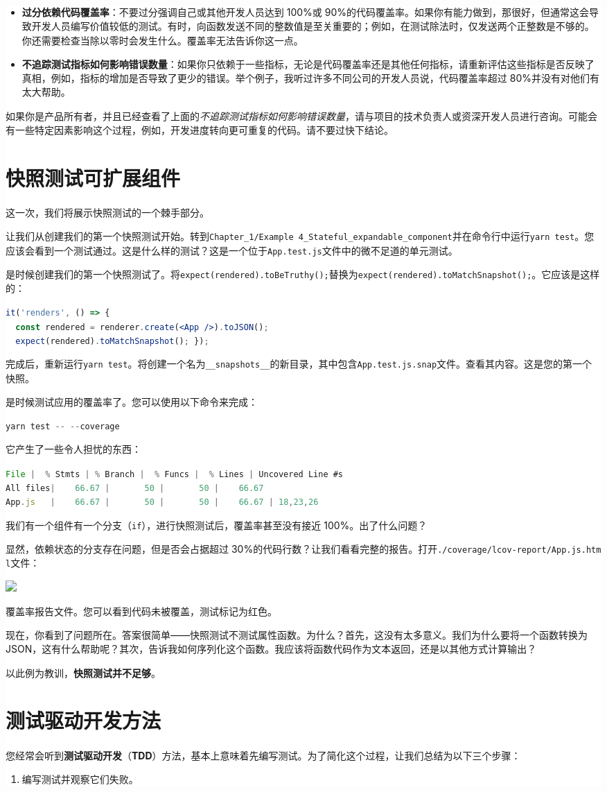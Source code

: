 +   **过分依赖代码覆盖率**：不要过分强调自己或其他开发人员达到 100%或 90%的代码覆盖率。如果你有能力做到，那很好，但通常这会导致开发人员编写价值较低的测试。有时，向函数发送不同的整数值是至关重要的；例如，在测试除法时，仅发送两个正整数是不够的。你还需要检查当除以零时会发生什么。覆盖率无法告诉你这一点。

+   **不追踪测试指标如何影响错误数量**：如果你只依赖于一些指标，无论是代码覆盖率还是其他任何指标，请重新评估这些指标是否反映了真相，例如，指标的增加是否导致了更少的错误。举个例子，我听过许多不同公司的开发人员说，代码覆盖率超过 80%并没有对他们有太大帮助。

如果你是产品所有者，并且已经查看了上面的*不追踪测试指标如何影响错误数量*，请与项目的技术负责人或资深开发人员进行咨询。可能会有一些特定因素影响这个过程，例如，开发进度转向更可重复的代码。请不要过快下结论。

# 快照测试可扩展组件

这一次，我们将展示快照测试的一个棘手部分。

让我们从创建我们的第一个快照测试开始。转到`Chapter_1/Example 4_Stateful_expandable_component`并在命令行中运行`yarn test`。您应该会看到一个测试通过。这是什么样的测试？这是一个位于`App.test.js`文件中的微不足道的单元测试。

是时候创建我们的第一个快照测试了。将`expect(rendered).toBeTruthy();`替换为`expect(rendered).toMatchSnapshot();`。它应该是这样的：

```jsx
it('renders', () => {
  const rendered = renderer.create(<App />).toJSON();
  expect(rendered).toMatchSnapshot(); });
```

完成后，重新运行`yarn test`。将创建一个名为`__snapshots__`的新目录，其中包含`App.test.js.snap`文件。查看其内容。这是您的第一个快照。

是时候测试应用的覆盖率了。您可以使用以下命令来完成：

```jsx
yarn test -- --coverage
```

它产生了一些令人担忧的东西：

```jsx
File |  % Stmts | % Branch |  % Funcs |  % Lines | Uncovered Line #s
All files|    66.67 |       50 |       50 |    66.67
App.js   |    66.67 |       50 |       50 |    66.67 | 18,23,26
```

我们有一个组件有一个分支（`if`），进行快照测试后，覆盖率甚至没有接近 100%。出了什么问题？

显然，依赖状态的分支存在问题，但是否会占据超过 30%的代码行数？让我们看看完整的报告。打开`./coverage/lcov-report/App.js.html`文件：

![](https://github.com/OpenDocCN/freelearn-react-zh/raw/master/docs/hsn-dsn-ptn-rn/img/a30aada2-a239-4b49-be3f-6d5d3530d170.png)

覆盖率报告文件。您可以看到代码未被覆盖，测试标记为红色。

现在，你看到了问题所在。答案很简单——快照测试不测试属性函数。为什么？首先，这没有太多意义。我们为什么要将一个函数转换为 JSON，这有什么帮助呢？其次，告诉我如何序列化这个函数。我应该将函数代码作为文本返回，还是以其他方式计算输出？

以此例为教训，**快照测试并不足够**。

# 测试驱动开发方法

您经常会听到**测试驱动开发**（**TDD**）方法，基本上意味着先编写测试。为了简化这个过程，让我们总结为以下三个步骤：

1.  编写测试并观察它们失败。

